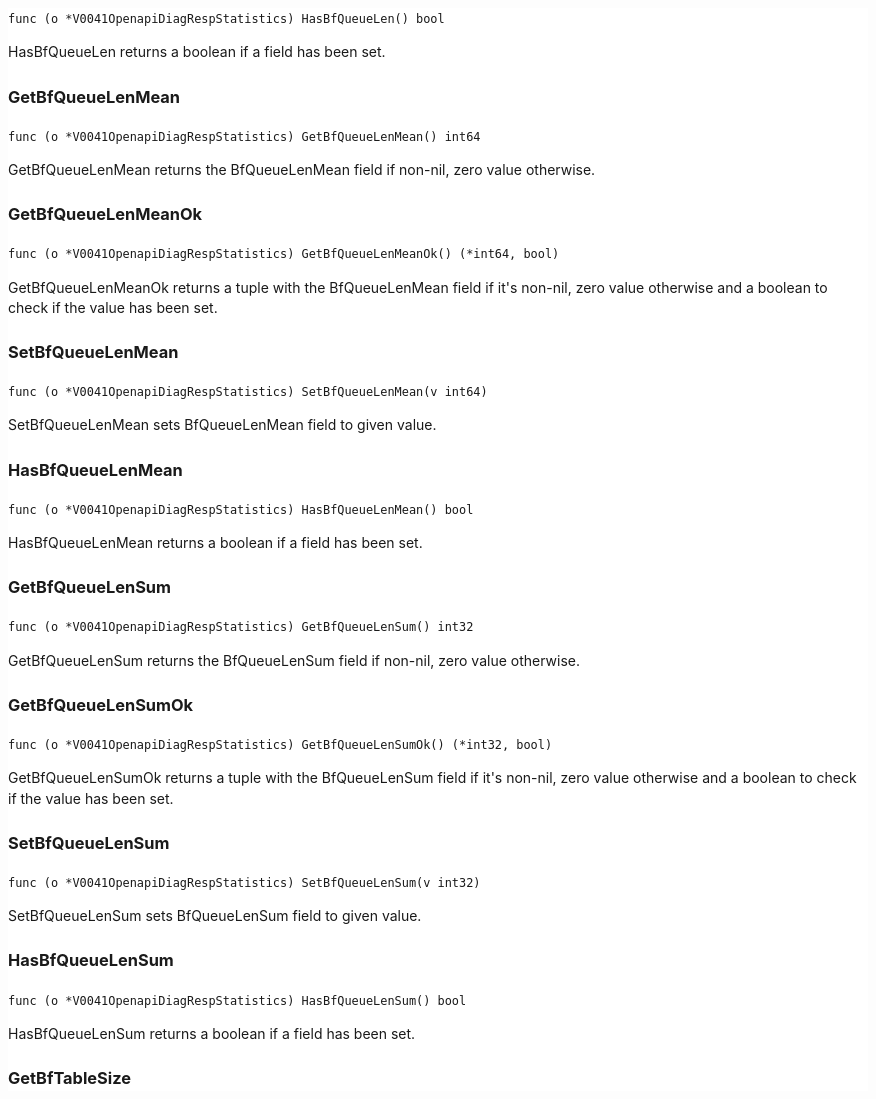 `func (o *V0041OpenapiDiagRespStatistics) HasBfQueueLen() bool`

HasBfQueueLen returns a boolean if a field has been set.

### GetBfQueueLenMean

`func (o *V0041OpenapiDiagRespStatistics) GetBfQueueLenMean() int64`

GetBfQueueLenMean returns the BfQueueLenMean field if non-nil, zero value otherwise.

### GetBfQueueLenMeanOk

`func (o *V0041OpenapiDiagRespStatistics) GetBfQueueLenMeanOk() (*int64, bool)`

GetBfQueueLenMeanOk returns a tuple with the BfQueueLenMean field if it's non-nil, zero value otherwise
and a boolean to check if the value has been set.

### SetBfQueueLenMean

`func (o *V0041OpenapiDiagRespStatistics) SetBfQueueLenMean(v int64)`

SetBfQueueLenMean sets BfQueueLenMean field to given value.

### HasBfQueueLenMean

`func (o *V0041OpenapiDiagRespStatistics) HasBfQueueLenMean() bool`

HasBfQueueLenMean returns a boolean if a field has been set.

### GetBfQueueLenSum

`func (o *V0041OpenapiDiagRespStatistics) GetBfQueueLenSum() int32`

GetBfQueueLenSum returns the BfQueueLenSum field if non-nil, zero value otherwise.

### GetBfQueueLenSumOk

`func (o *V0041OpenapiDiagRespStatistics) GetBfQueueLenSumOk() (*int32, bool)`

GetBfQueueLenSumOk returns a tuple with the BfQueueLenSum field if it's non-nil, zero value otherwise
and a boolean to check if the value has been set.

### SetBfQueueLenSum

`func (o *V0041OpenapiDiagRespStatistics) SetBfQueueLenSum(v int32)`

SetBfQueueLenSum sets BfQueueLenSum field to given value.

### HasBfQueueLenSum

`func (o *V0041OpenapiDiagRespStatistics) HasBfQueueLenSum() bool`

HasBfQueueLenSum returns a boolean if a field has been set.

### GetBfTableSize
